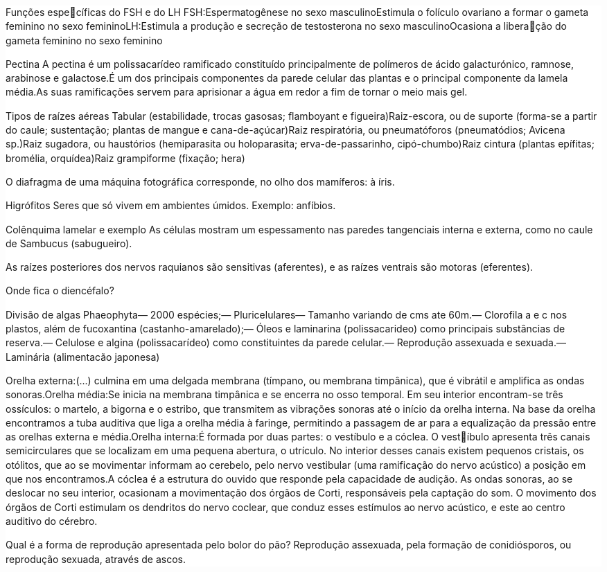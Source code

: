 
Funções específicas do FSH e do LH 
FSH:Espermatogênese no sexo masculinoEstimula o folículo ovariano a formar o gameta feminino no sexo femininoLH:Estimula a produção e secreção de testosterona no sexo masculinoOcasiona a liberação do gameta feminino no sexo feminino 

Pectina 
A pectina é um polissacarídeo ramificado constituído principalmente de polímeros de ácido galacturónico, ramnose, arabinose e galactose.É um dos principais componentes da parede celular das plantas e o principal componente da lamela média.As suas ramificações servem para aprisionar a água em redor a fim de tornar o meio mais gel. 

Tipos de raízes aéreas 
Tabular (estabilidade, trocas gasosas; flamboyant e figueira)Raiz-escora, ou de suporte (forma-se a partir do caule; sustentação; plantas de mangue e cana-de-açúcar)Raiz respiratória, ou pneumatóforos (pneumatódios; Avicena sp.)Raiz sugadora, ou haustórios (hemiparasita ou holoparasita; erva-de-passarinho, cipó-chumbo)Raiz cintura (plantas epífitas; bromélia, orquídea)Raiz grampiforme (fixação; hera) 

O diafragma de uma máquina fotográfica corresponde, no olho dos mamíferos: 
à íris. 

Higrófitos 
Seres que só vivem em ambientes úmidos. Exemplo: anfíbios. 

Colênquima lamelar e exemplo 
As células mostram um espessamento nas paredes tangenciais interna e externa, como no caule de Sambucus (sabugueiro). 

As raízes  posteriores dos nervos raquianos são  sensitivas (aferentes), e as raízes ventrais são  motoras (eferentes). 


Onde fica o diencéfalo? 
 

Divisão de algas Phaeophyta— 2000 espécies;—  Pluricelulares— Tamanho variando de cms ate 60m.— Clorofila  a e c nos plastos, além de  fucoxantina (castanho-amarelado);— Óleos e  laminarina (polissacarideo) como principais substâncias de reserva.—  Celulose e  algina (polissacarídeo) como constituintes da parede celular.— Reprodução  assexuada e sexuada.— Laminária (alimentacão japonesa) 


Orelha externa:(...) culmina em uma delgada membrana (tímpano, ou membrana timpânica), que é vibrátil e amplifica as ondas sonoras.Orelha média:Se inicia na membrana timpânica e se encerra no  osso temporal. Em seu interior encontram-se três ossículos:  o martelo, a bigorna e o estribo, que transmitem as vibrações sonoras até o início da orelha interna. Na base da orelha encontramos a  tuba auditiva que liga a orelha média à  faringe, permitindo a passagem de ar para a equalização da pressão entre as orelhas externa e média.Orelha interna:É formada por duas partes:  o vestíbulo e a cóclea. O  vestíbulo apresenta três canais semicirculares que se localizam em uma pequena abertura, o  utrículo. No interior desses canais existem pequenos cristais, os  otólitos, que ao se movimentar informam ao  cerebelo, pelo nervo  vestibular (uma ramificação do nervo acústico) a posição em que nos encontramos.A  cóclea é a estrutura do ouvido que responde pela capacidade de audição. As ondas sonoras, ao se deslocar no seu interior, ocasionam a movimentação dos  órgãos de Corti, responsáveis pela captação do som. O movimento dos órgãos de Corti estimulam os  dendritos do  nervo coclear, que conduz esses estímulos ao nervo acústico, e este ao centro auditivo do cérebro. 


Qual é a forma de reprodução apresentada pelo bolor do pão? 
Reprodução assexuada, pela formação de conidiósporos, ou reprodução sexuada, através de ascos. 
